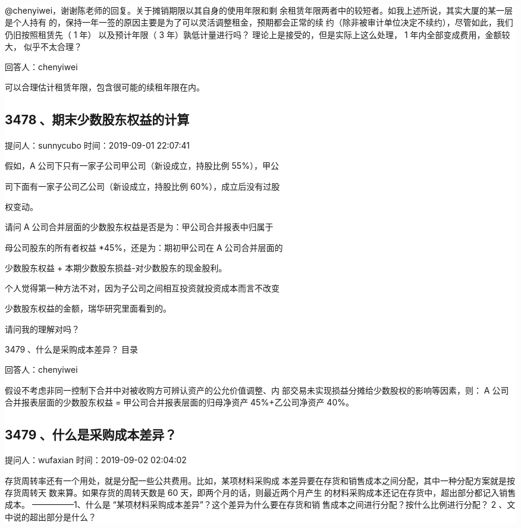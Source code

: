 @chenyiwei，谢谢陈老师的回复。关于摊销期限以其自身的使用年限和剩
余租赁年限两者中的较短者。如我上述所说，其实大厦的某一层是个人持有
的，保持一年一签的原因主要是为了可以灵活调整租金，预期都会正常的续
约（除非被审计单位决定不续约），尽管如此，我们仍旧按照租赁先（ 1 年）
以及预计年限（ 3 年）孰低计量进行吗？
理论上是接受的，但是实际上这么处理， 1 年内全部变成费用，金额较大，
似乎不太合理？


回答人：chenyiwei

可以合理估计租赁年限，包含很可能的续租年限在内。

## 3478 、期末少数股东权益的计算


提问人：sunnycubo 时间：2019-09-01 22:07:41

假如，A 公司下只有一家子公司甲公司（新设成立，持股比例 55%），甲公

司下面有一家子公司乙公司（新设成立，持股比例 60%），成立后没有过股

权变动。

请问 A 公司合并层面的少数股东权益是否是为：甲公司合并报表中归属于

母公司股东的所有者权益 *45%，还是为：期初甲公司在 A 公司合并层面的

少数股东权益 + 本期少数股东损益-对少数股东的现金股利。

个人觉得第一种方法不对，因为子公司之间相互投资就投资成本而言不改变

少数股东权益的金额，瑞华研究里面看到的。

请问我的理解对吗？


3479 、什么是采购成本差异？ 目录


回答人：chenyiwei


假设不考虑非同一控制下合并中对被收购方可辨认资产的公允价值调整、内
部交易未实现损益分摊给少数股权的影响等因素，则：
A 公司合并报表层面的少数股东权益 = 甲公司合并报表层面的归母净资产
45%+乙公司净资产 40%。

## 3479 、什么是采购成本差异？


提问人：wufaxian 时间：2019-09-02 02:04:02


存货周转率还有一个用处，就是分配一些公共费用。比如，某项材料采购成
本差异要在存货和销售成本之间分配，其中一种分配方案就是按存货周转天
数来算。如果存货的周转天数是 60 天，即两个月的话，则最近两个月产生
的材料采购成本还记在存货中，超出部分都记入销售成本。
—————1、什么是 “某项材料采购成本差异”？这个差异为什么要在存货和销
售成本之间进行分配？按什么比例进行分配？
2 、文中说的超出部分是什么？
